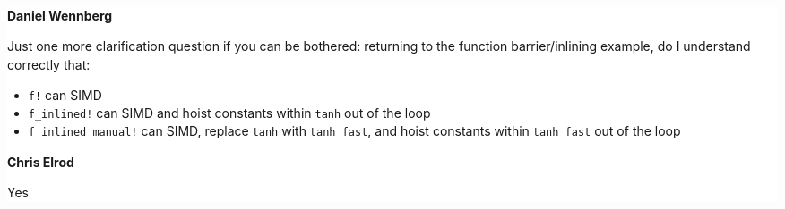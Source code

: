 **Daniel Wennberg**

Just one more clarification question if you can be bothered: returning to the function barrier/inlining example, do I understand correctly that:

* `f!` can SIMD
* `f_inlined!` can SIMD and hoist constants within `tanh` out of the loop
* `f_inlined_manual!` can SIMD, replace `tanh` with `tanh_fast`, and hoist constants within `tanh_fast` out of the loop

**Chris Elrod**

Yes
